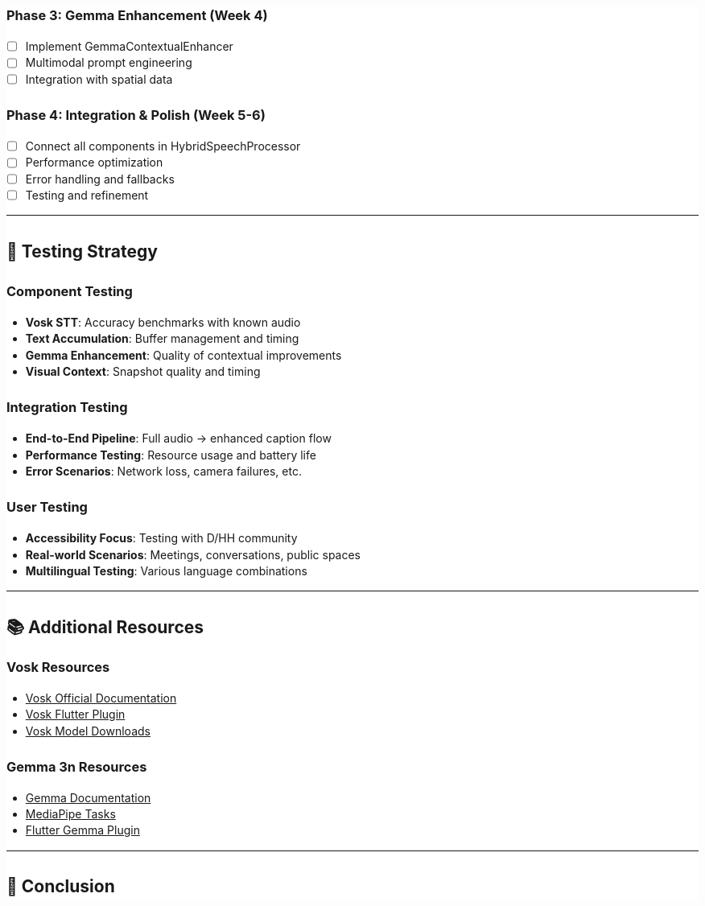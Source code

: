 ### **Phase 3: Gemma Enhancement (Week 4)**
- [ ] Implement GemmaContextualEnhancer
- [ ] Multimodal prompt engineering
- [ ] Integration with spatial data

### **Phase 4: Integration & Polish (Week 5-6)**
- [ ] Connect all components in HybridSpeechProcessor
- [ ] Performance optimization
- [ ] Error handling and fallbacks
- [ ] Testing and refinement

---

## 🧪 Testing Strategy

### **Component Testing**
- **Vosk STT**: Accuracy benchmarks with known audio
- **Text Accumulation**: Buffer management and timing
- **Gemma Enhancement**: Quality of contextual improvements
- **Visual Context**: Snapshot quality and timing

### **Integration Testing**
- **End-to-End Pipeline**: Full audio → enhanced caption flow
- **Performance Testing**: Resource usage and battery life
- **Error Scenarios**: Network loss, camera failures, etc.

### **User Testing**
- **Accessibility Focus**: Testing with D/HH community
- **Real-world Scenarios**: Meetings, conversations, public spaces
- **Multilingual Testing**: Various language combinations

---

## 📚 Additional Resources

### **Vosk Resources**
- [Vosk Official Documentation](https://alphacephei.com/vosk/)
- [Vosk Flutter Plugin](https://pub.dev/packages/vosk_flutter)
- [Vosk Model Downloads](https://alphacephei.com/vosk/models)

### **Gemma 3n Resources**
- [Gemma Documentation](https://ai.google.dev/gemma)
- [MediaPipe Tasks](https://developers.google.com/mediapipe)
- [Flutter Gemma Plugin](https://pub.dev/packages/flutter_gemma)

---

## 🎯 Conclusion
